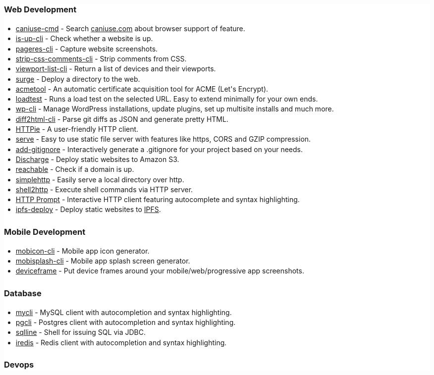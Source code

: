 ### Web Development

* [caniuse-cmd](https://github.com/sgentle/caniuse-cmd) - Search [caniuse.com](caniuse.com) about browser support of feature.
* [is-up-cli](https://github.com/sindresorhus/is-up-cli) - Check whether a website is up.
* [pageres-cli](https://github.com/sindresorhus/pageres-cli) - Capture website screenshots.
* [strip-css-comments-cli](https://github.com/sindresorhus/strip-css-comments-cli) - Strip comments from CSS.
* [viewport-list-cli](https://github.com/kevva/viewport-list-cli) - Return a list of devices and their viewports.
* [surge](https://surge.sh) - Deploy a directory to the web.
* [acmetool](https://github.com/hlandau/acme) - An automatic certificate acquisition tool for ACME (Let's Encrypt).
* [loadtest](https://github.com/alexfernandez/loadtest) - Runs a load test on the selected URL. Easy to extend minimally for your own ends.
* [wp-cli](https://github.com/wp-cli/wp-cli) - Manage WordPress installations, update plugins, set up multisite installs and much more.
* [diff2html-cli](https://github.com/rtfpessoa/diff2html-cli) - Parse git diffs as JSON and generate pretty HTML.
* [HTTPie](https://github.com/jkbrzt/httpie) - A user-friendly HTTP client.
* [serve](https://github.com/zeit/serve) - Easy to use static file server with features like https, CORS and GZIP compression.
* [add-gitignore](https://github.com/TejasQ/add-gitignore) - Interactively generate a .gitignore for your project based on your needs.
* [Discharge](https://github.com/brandonweiss/discharge) - Deploy static websites to Amazon S3.
* [reachable](https://github.com/italolelis/reachable) - Check if a domain is up.
* [simplehttp](https://github.com/snwfdhmp/simplehttp) - Easily serve a local directory over http.
* [shell2http](https://github.com/msoap/shell2http) - Execute shell commands via HTTP server.
* [HTTP Prompt](https://github.com/eliangcs/http-prompt) - Interactive HTTP client featuring autocomplete and syntax highlighting.
* [ipfs-deploy](https://github.com/agentofuser/ipfs-deploy) - Deploy static websites to [IPFS](https://github.com/ipfs/ipfs#overviewhttps://github.com/ipfs/ipfs#overview).

### Mobile Development

* [mobicon-cli](https://github.com/SamVerschueren/mobicon-cli) - Mobile app icon generator.
* [mobisplash-cli](https://github.com/SamVerschueren/mobisplash-cli) - Mobile app splash screen generator.
* [deviceframe](https://github.com/c0bra/deviceframe) - Put device frames around your mobile/web/progressive app screenshots.

### Database

* [mycli](https://github.com/dbcli/mycli) - MySQL client with autocompletion and syntax highlighting.
* [pgcli](https://github.com/dbcli/pgcli) - Postgres client with autocompletion and syntax highlighting.
* [sqlline](https://github.com/julianhyde/sqlline) -  Shell for issuing SQL via JDBC.
* [iredis](https://github.com/laixintao/iredis) - Redis client with autocompletion and syntax highlighting.

### Devops
